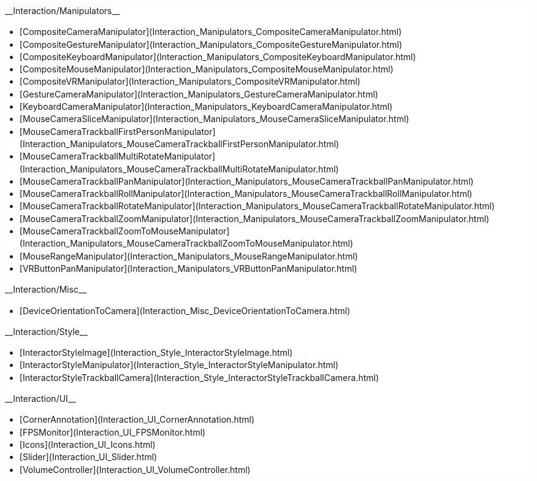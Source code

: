 </div>
<div class="category">__Interaction/Manipulators__

<ul>
<li>[CompositeCameraManipulator](Interaction_Manipulators_CompositeCameraManipulator.html)</li>
<li>[CompositeGestureManipulator](Interaction_Manipulators_CompositeGestureManipulator.html)</li>
<li>[CompositeKeyboardManipulator](Interaction_Manipulators_CompositeKeyboardManipulator.html)</li>
<li>[CompositeMouseManipulator](Interaction_Manipulators_CompositeMouseManipulator.html)</li>
<li>[CompositeVRManipulator](Interaction_Manipulators_CompositeVRManipulator.html)</li>
<li>[GestureCameraManipulator](Interaction_Manipulators_GestureCameraManipulator.html)</li>
<li>[KeyboardCameraManipulator](Interaction_Manipulators_KeyboardCameraManipulator.html)</li>
<li>[MouseCameraSliceManipulator](Interaction_Manipulators_MouseCameraSliceManipulator.html)</li>
<li>[MouseCameraTrackballFirstPersonManipulator](Interaction_Manipulators_MouseCameraTrackballFirstPersonManipulator.html)</li>
<li>[MouseCameraTrackballMultiRotateManipulator](Interaction_Manipulators_MouseCameraTrackballMultiRotateManipulator.html)</li>
<li>[MouseCameraTrackballPanManipulator](Interaction_Manipulators_MouseCameraTrackballPanManipulator.html)</li>
<li>[MouseCameraTrackballRollManipulator](Interaction_Manipulators_MouseCameraTrackballRollManipulator.html)</li>
<li>[MouseCameraTrackballRotateManipulator](Interaction_Manipulators_MouseCameraTrackballRotateManipulator.html)</li>
<li>[MouseCameraTrackballZoomManipulator](Interaction_Manipulators_MouseCameraTrackballZoomManipulator.html)</li>
<li>[MouseCameraTrackballZoomToMouseManipulator](Interaction_Manipulators_MouseCameraTrackballZoomToMouseManipulator.html)</li>
<li>[MouseRangeManipulator](Interaction_Manipulators_MouseRangeManipulator.html)</li>
<li>[VRButtonPanManipulator](Interaction_Manipulators_VRButtonPanManipulator.html)</li>
</ul>

</div>
<div class="category">__Interaction/Misc__

<ul>
  <li>[DeviceOrientationToCamera](Interaction_Misc_DeviceOrientationToCamera.html)</li>
</ul>

</div>
<div class="category">__Interaction/Style__

<ul>
<li>[InteractorStyleImage](Interaction_Style_InteractorStyleImage.html)</li>
<li>[InteractorStyleManipulator](Interaction_Style_InteractorStyleManipulator.html)</li>
<li>[InteractorStyleTrackballCamera](Interaction_Style_InteractorStyleTrackballCamera.html)</li>
</ul>

</div>
<div class="category">__Interaction/UI__

<ul>
<li>[CornerAnnotation](Interaction_UI_CornerAnnotation.html)</li>
<li>[FPSMonitor](Interaction_UI_FPSMonitor.html)</li>
<li>[Icons](Interaction_UI_Icons.html)</li>
<li>[Slider](Interaction_UI_Slider.html)</li>
<li>[VolumeController](Interaction_UI_VolumeController.html)</li>
</ul>
